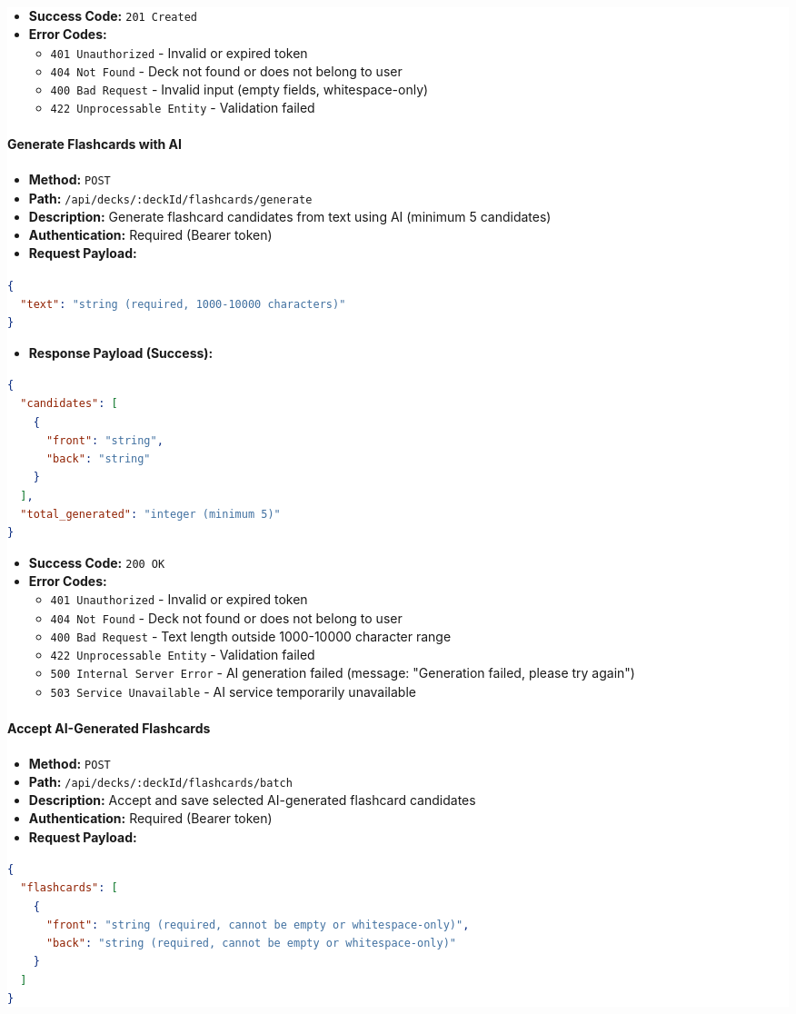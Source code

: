 - **Success Code:** `201 Created`
- **Error Codes:**
  - `401 Unauthorized` - Invalid or expired token
  - `404 Not Found` - Deck not found or does not belong to user
  - `400 Bad Request` - Invalid input (empty fields, whitespace-only)
  - `422 Unprocessable Entity` - Validation failed

#### Generate Flashcards with AI

- **Method:** `POST`
- **Path:** `/api/decks/:deckId/flashcards/generate`
- **Description:** Generate flashcard candidates from text using AI (minimum 5 candidates)
- **Authentication:** Required (Bearer token)
- **Request Payload:**

```json
{
  "text": "string (required, 1000-10000 characters)"
}
```

- **Response Payload (Success):**

```json
{
  "candidates": [
    {
      "front": "string",
      "back": "string"
    }
  ],
  "total_generated": "integer (minimum 5)"
}
```

- **Success Code:** `200 OK`
- **Error Codes:**
  - `401 Unauthorized` - Invalid or expired token
  - `404 Not Found` - Deck not found or does not belong to user
  - `400 Bad Request` - Text length outside 1000-10000 character range
  - `422 Unprocessable Entity` - Validation failed
  - `500 Internal Server Error` - AI generation failed (message: "Generation failed, please try again")
  - `503 Service Unavailable` - AI service temporarily unavailable

#### Accept AI-Generated Flashcards

- **Method:** `POST`
- **Path:** `/api/decks/:deckId/flashcards/batch`
- **Description:** Accept and save selected AI-generated flashcard candidates
- **Authentication:** Required (Bearer token)
- **Request Payload:**

```json
{
  "flashcards": [
    {
      "front": "string (required, cannot be empty or whitespace-only)",
      "back": "string (required, cannot be empty or whitespace-only)"
    }
  ]
}
```
